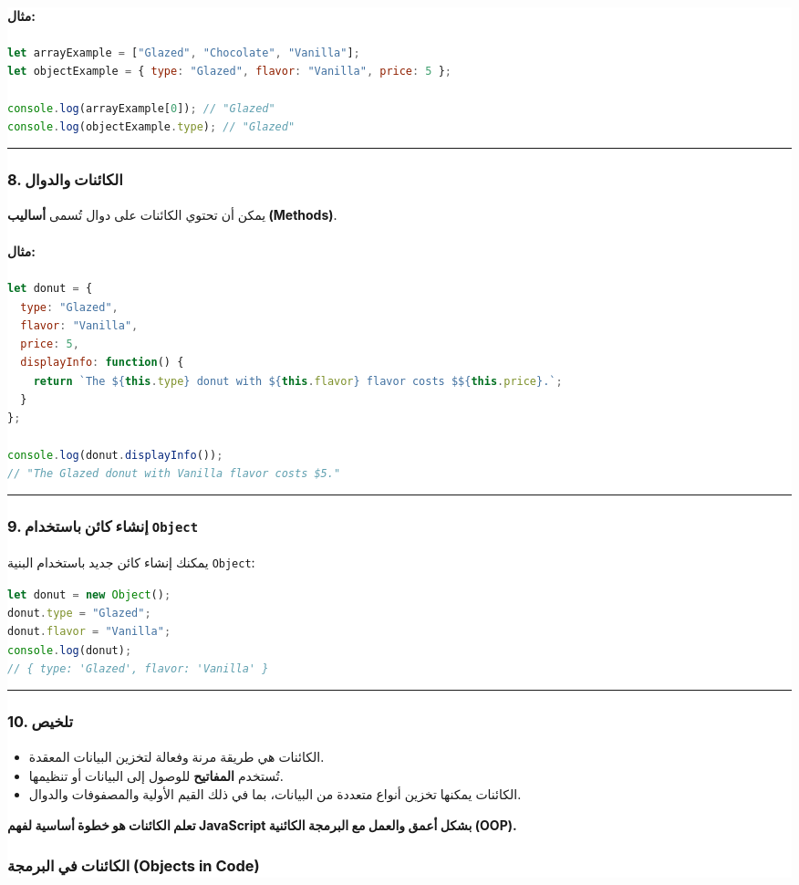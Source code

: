 #### مثال:
```javascript
let arrayExample = ["Glazed", "Chocolate", "Vanilla"];
let objectExample = { type: "Glazed", flavor: "Vanilla", price: 5 };

console.log(arrayExample[0]); // "Glazed"
console.log(objectExample.type); // "Glazed"
```

---

### **8. الكائنات والدوال**
يمكن أن تحتوي الكائنات على دوال تُسمى **أساليب (Methods)**.

#### مثال:
```javascript
let donut = {
  type: "Glazed",
  flavor: "Vanilla",
  price: 5,
  displayInfo: function() {
    return `The ${this.type} donut with ${this.flavor} flavor costs $${this.price}.`;
  }
};

console.log(donut.displayInfo()); 
// "The Glazed donut with Vanilla flavor costs $5."
```

---

### **9. إنشاء كائن باستخدام `Object`**
يمكنك إنشاء كائن جديد باستخدام البنية `Object`:
```javascript
let donut = new Object();
donut.type = "Glazed";
donut.flavor = "Vanilla";
console.log(donut); 
// { type: 'Glazed', flavor: 'Vanilla' }
```

---

### **10. تلخيص**
- الكائنات هي طريقة مرنة وفعالة لتخزين البيانات المعقدة.
- تُستخدم **المفاتيح** للوصول إلى البيانات أو تنظيمها.
- الكائنات يمكنها تخزين أنواع متعددة من البيانات، بما في ذلك القيم الأولية والمصفوفات والدوال.

**تعلم الكائنات هو خطوة أساسية لفهم JavaScript بشكل أعمق والعمل مع البرمجة الكائنية (OOP).**


### الكائنات في البرمجة (Objects in Code)

